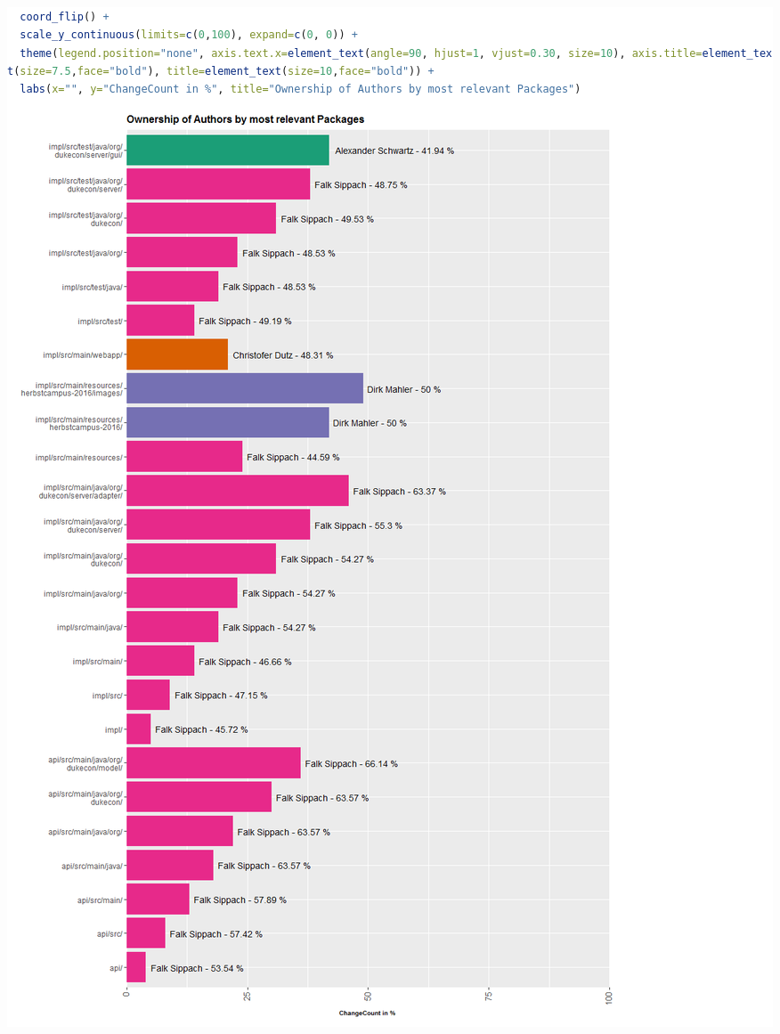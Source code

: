 ``` r
  coord_flip() +
  scale_y_continuous(limits=c(0,100), expand=c(0, 0)) +
  theme(legend.position="none", axis.text.x=element_text(angle=90, hjust=1, vjust=0.30, size=10), axis.title=element_text(size=7.5,face="bold"), title=element_text(size=10,face="bold")) +
  labs(x="", y="ChangeCount in %", title="Ownership of Authors by most relevant Packages")
```

![](Repository_Analysis_files/figure-markdown_github/ownership-of-authors-by-most-relevant-packages-1.png)
